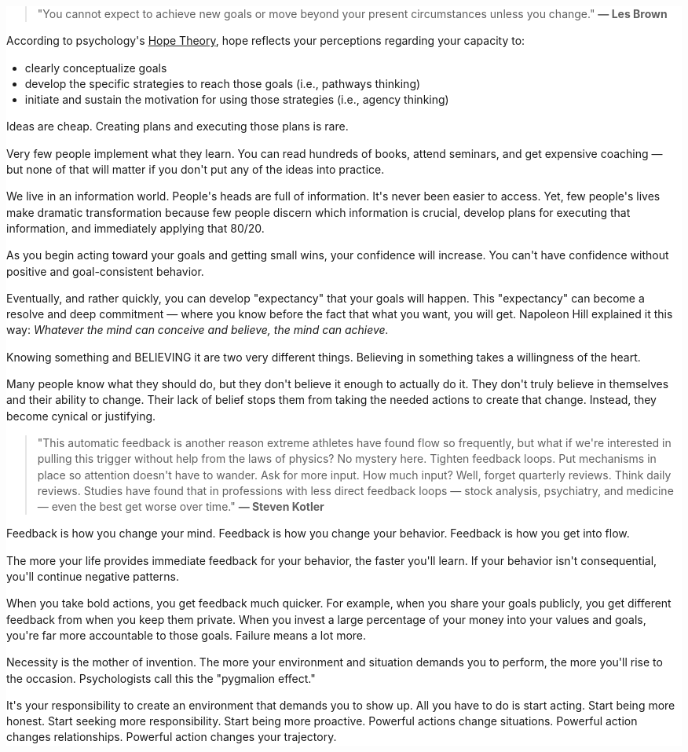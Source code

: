 > "You cannot expect to achieve new goals or move beyond your present circumstances unless you change." **— Les Brown**

According to psychology's [Hope Theory](https://static1.squarespace.com/static/557062b2e4b0b65c351948df/t/579a4120c534a544b31687e3/1469727009106/Hope+Theory%2C+Measurements+and+Applications+to+School+Psychology.pdf), hope reflects your perceptions regarding your capacity to:

* clearly conceptualize goals
* develop the specific strategies to reach those goals (i.e., pathways thinking)
* initiate and sustain the motivation for using those strategies (i.e., agency thinking)

Ideas are cheap. Creating plans and executing those plans is rare.

Very few people implement what they learn. You can read hundreds of books, attend seminars, and get expensive coaching — but none of that will matter if you don't put any of the ideas into practice.

We live in an information world. People's heads are full of information. It's never been easier to access. Yet, few people's lives make dramatic transformation because few people discern which information is crucial, develop plans for executing that information, and immediately applying that 80/20.

As you begin acting toward your goals and getting small wins, your confidence will increase. You can't have confidence without positive and goal-consistent behavior.

Eventually, and rather quickly, you can develop "expectancy" that your goals will happen. This "expectancy" can become a resolve and deep commitment — where you know before the fact that what you want, you will get. Napoleon Hill explained it this way: _Whatever the mind can conceive and believe, the mind can achieve._

Knowing something and BELIEVING it are two very different things. Believing in something takes a willingness of the heart.

Many people know what they should do, but they don't believe it enough to actually do it. They don't truly believe in themselves and their ability to change. Their lack of belief stops them from taking the needed actions to create that change. Instead, they become cynical or justifying.

> "This automatic feedback is another reason extreme athletes have found flow so frequently, but what if we're interested in pulling this trigger without help from the laws of physics? No mystery here. Tighten feedback loops. Put mechanisms in place so attention doesn't have to wander. Ask for more input. How much input? Well, forget quarterly reviews. Think daily reviews. Studies have found that in professions with less direct feedback loops — stock analysis, psychiatry, and medicine — even the best get worse over time." **— Steven Kotler**

Feedback is how you change your mind. Feedback is how you change your behavior. Feedback is how you get into flow.

The more your life provides immediate feedback for your behavior, the faster you'll learn. If your behavior isn't consequential, you'll continue negative patterns.

When you take bold actions, you get feedback much quicker. For example, when you share your goals publicly, you get different feedback from when you keep them private. When you invest a large percentage of your money into your values and goals, you're far more accountable to those goals. Failure means a lot more.

Necessity is the mother of invention. The more your environment and situation demands you to perform, the more you'll rise to the occasion. Psychologists call this the "pygmalion effect."

It's your responsibility to create an environment that demands you to show up. All you have to do is start acting. Start being more honest. Start seeking more responsibility. Start being more proactive. Powerful actions change situations. Powerful action changes relationships. Powerful action changes your trajectory.
